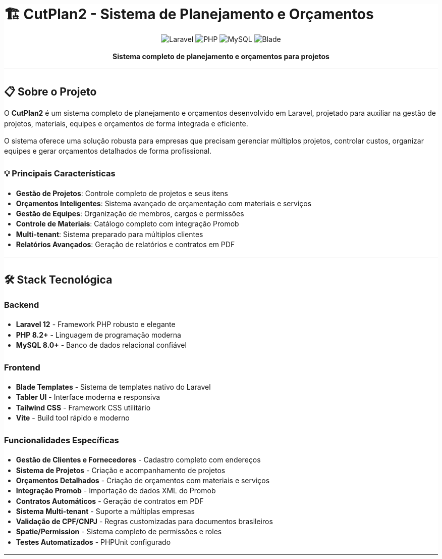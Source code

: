 # 🏗️ CutPlan2 - Sistema de Planejamento e Orçamentos

<div align="center">

![Laravel](https://img.shields.io/badge/Laravel-12-FF2D20?style=for-the-badge&logo=laravel&logoColor=white)
![PHP](https://img.shields.io/badge/PHP-8.2+-777BB4?style=for-the-badge&logo=php&logoColor=white)
![MySQL](https://img.shields.io/badge/MySQL-8.0+-4479A1?style=for-the-badge&logo=mysql&logoColor=white)
![Blade](https://img.shields.io/badge/Blade-Templates-FF2D20?style=for-the-badge&logo=laravel&logoColor=white)

**Sistema completo de planejamento e orçamentos para projetos**

</div>

---

## 📋 Sobre o Projeto

O **CutPlan2** é um sistema completo de planejamento e orçamentos desenvolvido em Laravel, projetado para auxiliar na gestão de projetos, materiais, equipes e orçamentos de forma integrada e eficiente.

O sistema oferece uma solução robusta para empresas que precisam gerenciar múltiplos projetos, controlar custos, organizar equipes e gerar orçamentos detalhados de forma profissional.

### 💡 Principais Características

- **Gestão de Projetos**: Controle completo de projetos e seus itens
- **Orçamentos Inteligentes**: Sistema avançado de orçamentação com materiais e serviços
- **Gestão de Equipes**: Organização de membros, cargos e permissões
- **Controle de Materiais**: Catálogo completo com integração Promob
- **Multi-tenant**: Sistema preparado para múltiplos clientes
- **Relatórios Avançados**: Geração de relatórios e contratos em PDF

---

## 🛠️ Stack Tecnológica

### Backend
- **Laravel 12** - Framework PHP robusto e elegante
- **PHP 8.2+** - Linguagem de programação moderna
- **MySQL 8.0+** - Banco de dados relacional confiável

### Frontend
- **Blade Templates** - Sistema de templates nativo do Laravel
- **Tabler UI** - Interface moderna e responsiva
- **Tailwind CSS** - Framework CSS utilitário
- **Vite** - Build tool rápido e moderno

### Funcionalidades Específicas
- **Gestão de Clientes e Fornecedores** - Cadastro completo com endereços
- **Sistema de Projetos** - Criação e acompanhamento de projetos
- **Orçamentos Detalhados** - Criação de orçamentos com materiais e serviços
- **Integração Promob** - Importação de dados XML do Promob
- **Contratos Automáticos** - Geração de contratos em PDF
- **Sistema Multi-tenant** - Suporte a múltiplas empresas
- **Validação de CPF/CNPJ** - Regras customizadas para documentos brasileiros
- **Spatie/Permission** - Sistema completo de permissões e roles
- **Testes Automatizados** - PHPUnit configurado

---
